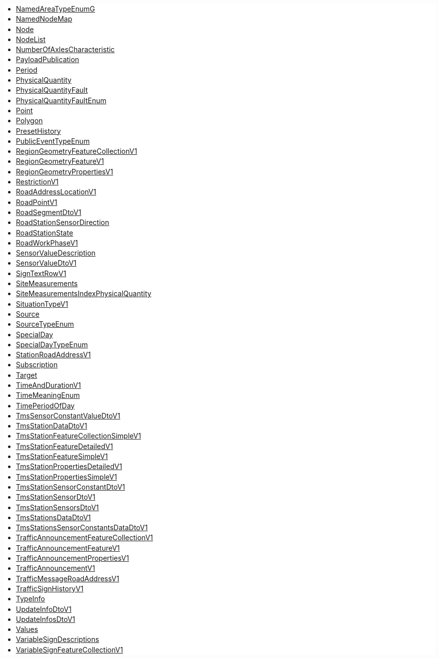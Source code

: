  - [NamedAreaTypeEnumG](docs/NamedAreaTypeEnumG.md)
 - [NamedNodeMap](docs/NamedNodeMap.md)
 - [Node](docs/Node.md)
 - [NodeList](docs/NodeList.md)
 - [NumberOfAxlesCharacteristic](docs/NumberOfAxlesCharacteristic.md)
 - [PayloadPublication](docs/PayloadPublication.md)
 - [Period](docs/Period.md)
 - [PhysicalQuantity](docs/PhysicalQuantity.md)
 - [PhysicalQuantityFault](docs/PhysicalQuantityFault.md)
 - [PhysicalQuantityFaultEnum](docs/PhysicalQuantityFaultEnum.md)
 - [Point](docs/Point.md)
 - [Polygon](docs/Polygon.md)
 - [PresetHistory](docs/PresetHistory.md)
 - [PublicEventTypeEnum](docs/PublicEventTypeEnum.md)
 - [RegionGeometryFeatureCollectionV1](docs/RegionGeometryFeatureCollectionV1.md)
 - [RegionGeometryFeatureV1](docs/RegionGeometryFeatureV1.md)
 - [RegionGeometryPropertiesV1](docs/RegionGeometryPropertiesV1.md)
 - [RestrictionV1](docs/RestrictionV1.md)
 - [RoadAddressLocationV1](docs/RoadAddressLocationV1.md)
 - [RoadPointV1](docs/RoadPointV1.md)
 - [RoadSegmentDtoV1](docs/RoadSegmentDtoV1.md)
 - [RoadStationSensorDirection](docs/RoadStationSensorDirection.md)
 - [RoadStationState](docs/RoadStationState.md)
 - [RoadWorkPhaseV1](docs/RoadWorkPhaseV1.md)
 - [SensorValueDescription](docs/SensorValueDescription.md)
 - [SensorValueDtoV1](docs/SensorValueDtoV1.md)
 - [SignTextRowV1](docs/SignTextRowV1.md)
 - [SiteMeasurements](docs/SiteMeasurements.md)
 - [SiteMeasurementsIndexPhysicalQuantity](docs/SiteMeasurementsIndexPhysicalQuantity.md)
 - [SituationTypeV1](docs/SituationTypeV1.md)
 - [Source](docs/Source.md)
 - [SourceTypeEnum](docs/SourceTypeEnum.md)
 - [SpecialDay](docs/SpecialDay.md)
 - [SpecialDayTypeEnum](docs/SpecialDayTypeEnum.md)
 - [StationRoadAddressV1](docs/StationRoadAddressV1.md)
 - [Subscription](docs/Subscription.md)
 - [Target](docs/Target.md)
 - [TimeAndDurationV1](docs/TimeAndDurationV1.md)
 - [TimeMeaningEnum](docs/TimeMeaningEnum.md)
 - [TimePeriodOfDay](docs/TimePeriodOfDay.md)
 - [TmsSensorConstantValueDtoV1](docs/TmsSensorConstantValueDtoV1.md)
 - [TmsStationDataDtoV1](docs/TmsStationDataDtoV1.md)
 - [TmsStationFeatureCollectionSimpleV1](docs/TmsStationFeatureCollectionSimpleV1.md)
 - [TmsStationFeatureDetailedV1](docs/TmsStationFeatureDetailedV1.md)
 - [TmsStationFeatureSimpleV1](docs/TmsStationFeatureSimpleV1.md)
 - [TmsStationPropertiesDetailedV1](docs/TmsStationPropertiesDetailedV1.md)
 - [TmsStationPropertiesSimpleV1](docs/TmsStationPropertiesSimpleV1.md)
 - [TmsStationSensorConstantDtoV1](docs/TmsStationSensorConstantDtoV1.md)
 - [TmsStationSensorDtoV1](docs/TmsStationSensorDtoV1.md)
 - [TmsStationSensorsDtoV1](docs/TmsStationSensorsDtoV1.md)
 - [TmsStationsDataDtoV1](docs/TmsStationsDataDtoV1.md)
 - [TmsStationsSensorConstantsDataDtoV1](docs/TmsStationsSensorConstantsDataDtoV1.md)
 - [TrafficAnnouncementFeatureCollectionV1](docs/TrafficAnnouncementFeatureCollectionV1.md)
 - [TrafficAnnouncementFeatureV1](docs/TrafficAnnouncementFeatureV1.md)
 - [TrafficAnnouncementPropertiesV1](docs/TrafficAnnouncementPropertiesV1.md)
 - [TrafficAnnouncementV1](docs/TrafficAnnouncementV1.md)
 - [TrafficMessageRoadAddressV1](docs/TrafficMessageRoadAddressV1.md)
 - [TrafficSignHistoryV1](docs/TrafficSignHistoryV1.md)
 - [TypeInfo](docs/TypeInfo.md)
 - [UpdateInfoDtoV1](docs/UpdateInfoDtoV1.md)
 - [UpdateInfosDtoV1](docs/UpdateInfosDtoV1.md)
 - [Values](docs/Values.md)
 - [VariableSignDescriptions](docs/VariableSignDescriptions.md)
 - [VariableSignFeatureCollectionV1](docs/VariableSignFeatureCollectionV1.md)